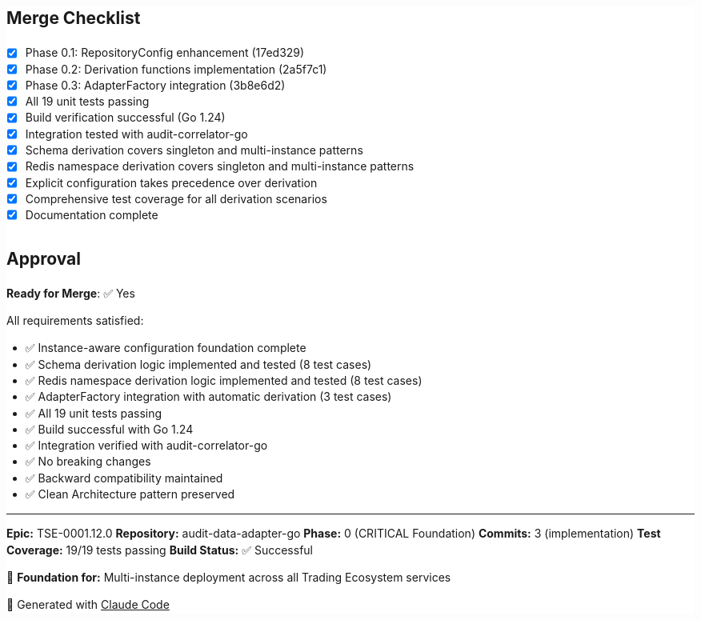## Merge Checklist

- [x] Phase 0.1: RepositoryConfig enhancement (17ed329)
- [x] Phase 0.2: Derivation functions implementation (2a5f7c1)
- [x] Phase 0.3: AdapterFactory integration (3b8e6d2)
- [x] All 19 unit tests passing
- [x] Build verification successful (Go 1.24)
- [x] Integration tested with audit-correlator-go
- [x] Schema derivation covers singleton and multi-instance patterns
- [x] Redis namespace derivation covers singleton and multi-instance patterns
- [x] Explicit configuration takes precedence over derivation
- [x] Comprehensive test coverage for all derivation scenarios
- [x] Documentation complete

## Approval

**Ready for Merge**: ✅ Yes

All requirements satisfied:
- ✅ Instance-aware configuration foundation complete
- ✅ Schema derivation logic implemented and tested (8 test cases)
- ✅ Redis namespace derivation logic implemented and tested (8 test cases)
- ✅ AdapterFactory integration with automatic derivation (3 test cases)
- ✅ All 19 unit tests passing
- ✅ Build successful with Go 1.24
- ✅ Integration verified with audit-correlator-go
- ✅ No breaking changes
- ✅ Backward compatibility maintained
- ✅ Clean Architecture pattern preserved

---

**Epic:** TSE-0001.12.0
**Repository:** audit-data-adapter-go
**Phase:** 0 (CRITICAL Foundation)
**Commits:** 3 (implementation)
**Test Coverage:** 19/19 tests passing
**Build Status:** ✅ Successful

🎯 **Foundation for:** Multi-instance deployment across all Trading Ecosystem services

🤖 Generated with [Claude Code](https://claude.com/claude-code)
